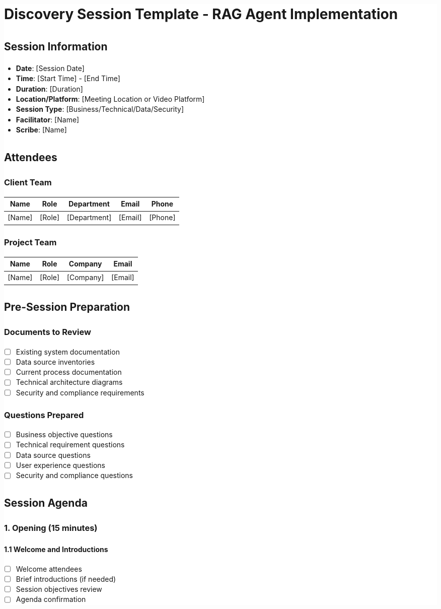 # Discovery Session Template - RAG Agent Implementation

## Session Information
- **Date**: [Session Date]
- **Time**: [Start Time] - [End Time]
- **Duration**: [Duration]
- **Location/Platform**: [Meeting Location or Video Platform]
- **Session Type**: [Business/Technical/Data/Security]
- **Facilitator**: [Name]
- **Scribe**: [Name]

## Attendees
### Client Team
| Name | Role | Department | Email | Phone |
|------|------|------------|--------|-------|
| [Name] | [Role] | [Department] | [Email] | [Phone] |

### Project Team
| Name | Role | Company | Email |
|------|------|---------|--------|
| [Name] | [Role] | [Company] | [Email] |

## Pre-Session Preparation
### Documents to Review
- [ ] Existing system documentation
- [ ] Data source inventories
- [ ] Current process documentation
- [ ] Technical architecture diagrams
- [ ] Security and compliance requirements

### Questions Prepared
- [ ] Business objective questions
- [ ] Technical requirement questions
- [ ] Data source questions
- [ ] User experience questions
- [ ] Security and compliance questions

## Session Agenda

### 1. Opening (15 minutes)
#### 1.1 Welcome and Introductions
- [ ] Welcome attendees
- [ ] Brief introductions (if needed)
- [ ] Session objectives review
- [ ] Agenda confirmation
